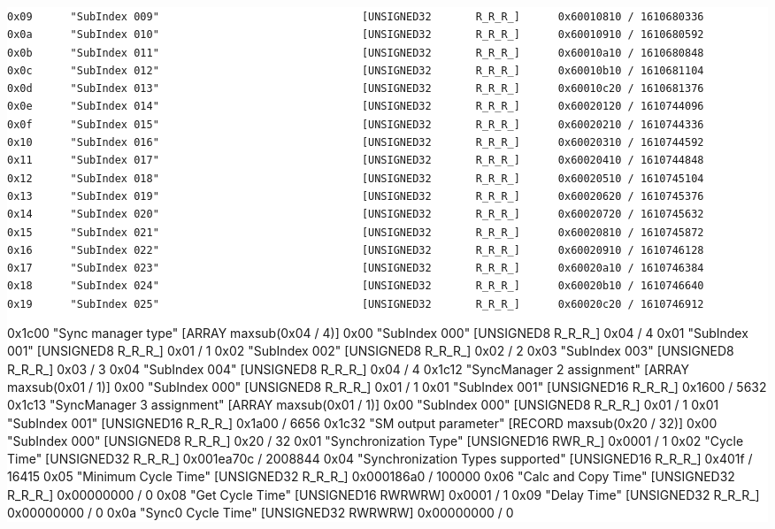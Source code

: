     0x09      "SubIndex 009"                                [UNSIGNED32       R_R_R_]      0x60010810 / 1610680336
    0x0a      "SubIndex 010"                                [UNSIGNED32       R_R_R_]      0x60010910 / 1610680592
    0x0b      "SubIndex 011"                                [UNSIGNED32       R_R_R_]      0x60010a10 / 1610680848
    0x0c      "SubIndex 012"                                [UNSIGNED32       R_R_R_]      0x60010b10 / 1610681104
    0x0d      "SubIndex 013"                                [UNSIGNED32       R_R_R_]      0x60010c20 / 1610681376
    0x0e      "SubIndex 014"                                [UNSIGNED32       R_R_R_]      0x60020120 / 1610744096
    0x0f      "SubIndex 015"                                [UNSIGNED32       R_R_R_]      0x60020210 / 1610744336
    0x10      "SubIndex 016"                                [UNSIGNED32       R_R_R_]      0x60020310 / 1610744592
    0x11      "SubIndex 017"                                [UNSIGNED32       R_R_R_]      0x60020410 / 1610744848
    0x12      "SubIndex 018"                                [UNSIGNED32       R_R_R_]      0x60020510 / 1610745104
    0x13      "SubIndex 019"                                [UNSIGNED32       R_R_R_]      0x60020620 / 1610745376
    0x14      "SubIndex 020"                                [UNSIGNED32       R_R_R_]      0x60020720 / 1610745632
    0x15      "SubIndex 021"                                [UNSIGNED32       R_R_R_]      0x60020810 / 1610745872
    0x16      "SubIndex 022"                                [UNSIGNED32       R_R_R_]      0x60020910 / 1610746128
    0x17      "SubIndex 023"                                [UNSIGNED32       R_R_R_]      0x60020a10 / 1610746384
    0x18      "SubIndex 024"                                [UNSIGNED32       R_R_R_]      0x60020b10 / 1610746640
    0x19      "SubIndex 025"                                [UNSIGNED32       R_R_R_]      0x60020c20 / 1610746912
0x1c00      "Sync manager type"                           [ARRAY  maxsub(0x04 / 4)]
    0x00      "SubIndex 000"                                [UNSIGNED8        R_R_R_]      0x04 / 4
    0x01      "SubIndex 001"                                [UNSIGNED8        R_R_R_]      0x01 / 1
    0x02      "SubIndex 002"                                [UNSIGNED8        R_R_R_]      0x02 / 2
    0x03      "SubIndex 003"                                [UNSIGNED8        R_R_R_]      0x03 / 3
    0x04      "SubIndex 004"                                [UNSIGNED8        R_R_R_]      0x04 / 4
0x1c12      "SyncManager 2 assignment"                    [ARRAY  maxsub(0x01 / 1)]
    0x00      "SubIndex 000"                                [UNSIGNED8        R_R_R_]      0x01 / 1
    0x01      "SubIndex 001"                                [UNSIGNED16       R_R_R_]      0x1600 / 5632
0x1c13      "SyncManager 3 assignment"                    [ARRAY  maxsub(0x01 / 1)]
    0x00      "SubIndex 000"                                [UNSIGNED8        R_R_R_]      0x01 / 1
    0x01      "SubIndex 001"                                [UNSIGNED16       R_R_R_]      0x1a00 / 6656
0x1c32      "SM output parameter"                         [RECORD  maxsub(0x20 / 32)]
    0x00      "SubIndex 000"                                [UNSIGNED8        R_R_R_]      0x20 / 32
    0x01      "Synchronization Type"                        [UNSIGNED16       RWR_R_]      0x0001 / 1
    0x02      "Cycle Time"                                  [UNSIGNED32       R_R_R_]      0x001ea70c / 2008844
    0x04      "Synchronization Types supported"             [UNSIGNED16       R_R_R_]      0x401f / 16415
    0x05      "Minimum Cycle Time"                          [UNSIGNED32       R_R_R_]      0x000186a0 / 100000
    0x06      "Calc and Copy Time"                          [UNSIGNED32       R_R_R_]      0x00000000 / 0
    0x08      "Get Cycle Time"                              [UNSIGNED16       RWRWRW]      0x0001 / 1
    0x09      "Delay Time"                                  [UNSIGNED32       R_R_R_]      0x00000000 / 0
    0x0a      "Sync0 Cycle Time"                            [UNSIGNED32       RWRWRW]      0x00000000 / 0